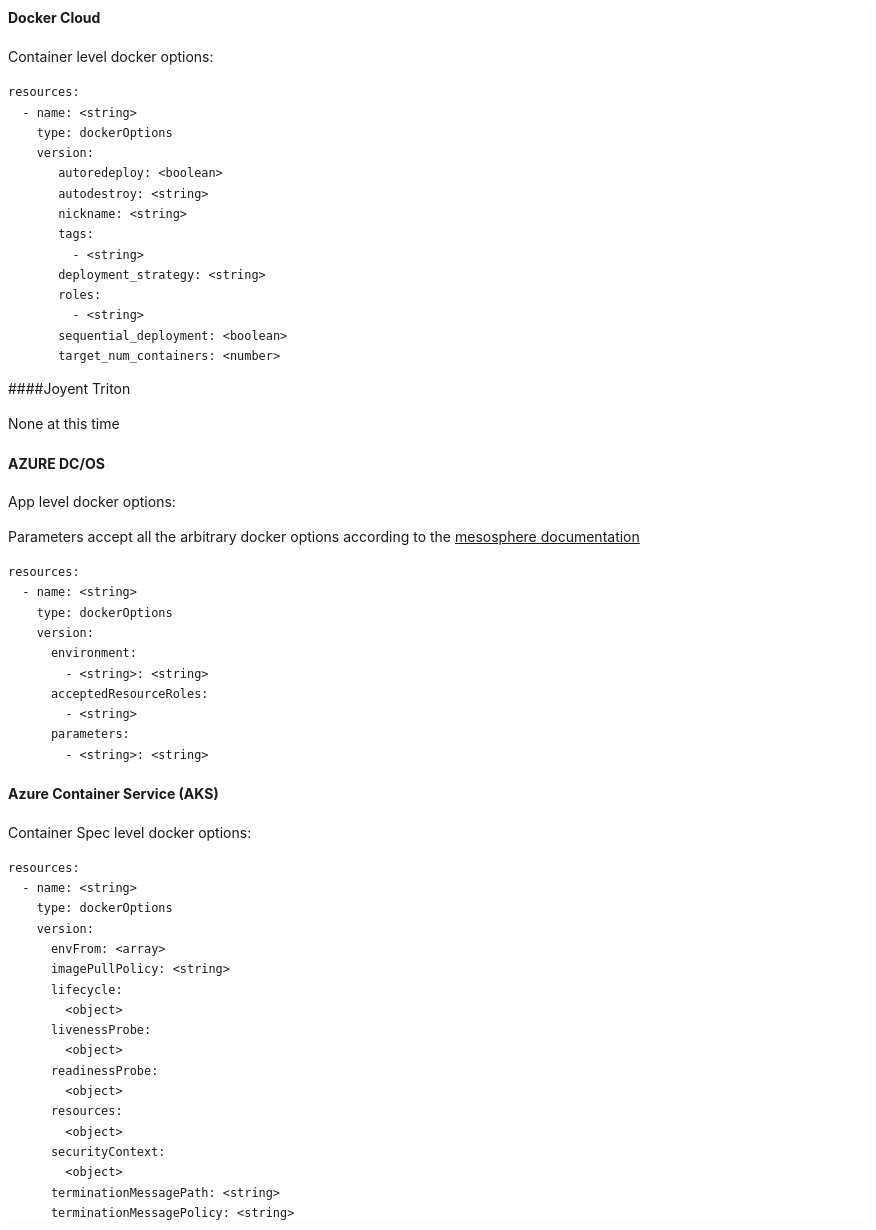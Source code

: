 #### Docker Cloud

Container level docker options:
```
resources:
  - name: <string>
    type: dockerOptions
    version:
       autoredeploy: <boolean>
       autodestroy: <string>
       nickname: <string>
       tags:
         - <string>
       deployment_strategy: <string>
       roles:
         - <string>
       sequential_deployment: <boolean>
       target_num_containers: <number>
```

####Joyent Triton

None at this time

#### AZURE DC/OS
App level docker options:

Parameters accept all the arbitrary docker options according to the [mesosphere documentation](https://mesosphere.github.io/marathon/docs/native-docker.html#privileged-mode-and-arbitrary-docker-options)

```
resources:
  - name: <string>
    type: dockerOptions
    version:
      environment:
        - <string>: <string>
      acceptedResourceRoles:
        - <string>
      parameters:
        - <string>: <string>
```

#### Azure Container Service (AKS)
Container Spec level docker options:
```
resources:
  - name: <string>
    type: dockerOptions
    version:
      envFrom: <array>
      imagePullPolicy: <string>
      lifecycle:
        <object>
      livenessProbe:
        <object>
      readinessProbe:
        <object>
      resources:
        <object>
      securityContext:
        <object>
      terminationMessagePath: <string>
      terminationMessagePolicy: <string>

```